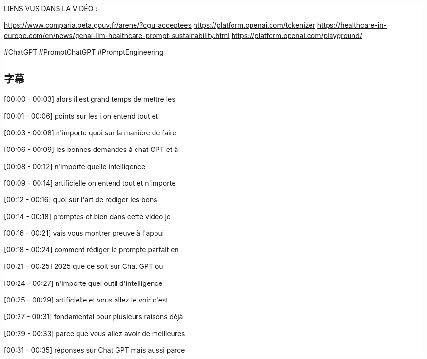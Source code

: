 LIENS VUS DANS LA VIDÉO :

https://www.comparia.beta.gouv.fr/arene/?cgu_acceptees
https://platform.openai.com/tokenizer
https://healthcare-in-europe.com/en/news/genai-llm-healthcare-prompt-sustainability.html
https://platform.openai.com/playground/

#ChatGPT #PromptChatGPT #PromptEngineering

## 字幕

[00:00 - 00:03]
alors il est grand temps de mettre les

[00:01 - 00:06]
points sur les i on entend tout et

[00:03 - 00:08]
n'importe quoi sur la manière de faire

[00:06 - 00:09]
les bonnes demandes à chat GPT et à

[00:08 - 00:12]
n'importe quelle intelligence

[00:09 - 00:14]
artificielle on entend tout et n'importe

[00:12 - 00:16]
quoi sur l'art de rédiger les bons

[00:14 - 00:18]
promptes et bien dans cette vidéo je

[00:16 - 00:21]
vais vous montrer preuve à l'appui

[00:18 - 00:24]
comment rédiger le prompte parfait en

[00:21 - 00:25]
2025 que ce soit sur Chat GPT ou

[00:24 - 00:27]
n'importe quel outil d'intelligence

[00:25 - 00:29]
artificielle et vous allez le voir c'est

[00:27 - 00:31]
fondamental pour plusieurs raisons déjà

[00:29 - 00:33]
parce que vous allez avoir de meilleures

[00:31 - 00:35]
réponses sur Chat GPT mais aussi parce
